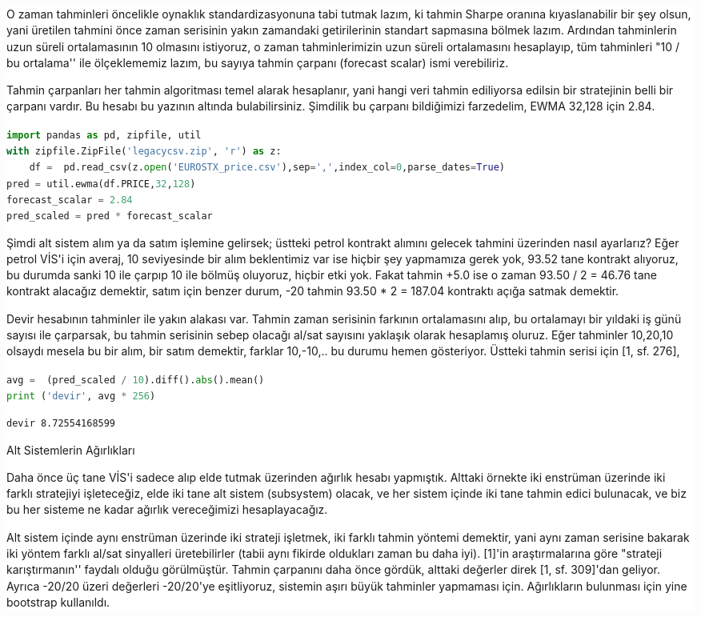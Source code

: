 O zaman tahminleri öncelikle oynaklık standardizasyonuna tabi tutmak lazım, ki
tahmin Sharpe oranına kıyaslanabilir bir şey olsun, yani üretilen tahmini önce
zaman serisinin yakın zamandaki getirilerinin standart sapmasına bölmek
lazım. Ardından tahminlerin uzun süreli ortalamasının 10 olmasını istiyoruz, o
zaman tahminlerimizin uzun süreli ortalamasını hesaplayıp, tüm tahminleri "10 /
bu ortalama'' ile ölçeklememiz lazım, bu sayıya tahmin çarpanı (forecast scalar)
ismi verebiliriz.

Tahmin çarpanları her tahmin algoritması temel alarak hesaplanır, yani hangi
veri tahmin ediliyorsa edilsin bir stratejinin belli bir çarpanı vardır. Bu
hesabı bu yazının altında bulabilirsiniz. Şimdilik bu çarpanı bildiğimizi
farzedelim, EWMA 32,128 için 2.84.

```python
import pandas as pd, zipfile, util
with zipfile.ZipFile('legacycsv.zip', 'r') as z:
    df =  pd.read_csv(z.open('EUROSTX_price.csv'),sep=',',index_col=0,parse_dates=True)
pred = util.ewma(df.PRICE,32,128)
forecast_scalar = 2.84
pred_scaled = pred * forecast_scalar
```

Şimdi alt sistem alım ya da satım işlemine gelirsek; üstteki petrol kontrakt
alımını gelecek tahmini üzerinden nasıl ayarlarız? Eğer petrol VİS'i için
averaj, 10 seviyesinde bir alım beklentimiz var ise hiçbir şey yapmamıza gerek
yok, 93.52 tane kontrakt alıyoruz, bu durumda sanki 10 ile çarpıp 10 ile bölmüş
oluyoruz, hiçbir etki yok. Fakat tahmin +5.0 ise o zaman 93.50 / 2 = 46.76 tane
kontrakt alacağız demektir, satım için benzer durum, -20 tahmin 93.50 * 2 =
187.04 kontraktı açığa satmak demektir.

Devir hesabının tahminler ile yakın alakası var. Tahmin zaman serisinin farkının
ortalamasını alıp, bu ortalamayı bir yıldaki iş günü sayısı ile çarparsak, bu
tahmin serisinin sebep olacağı al/sat sayısını yaklaşık olarak hesaplamış
oluruz. Eğer tahminler 10,20,10 olsaydı mesela bu bir alım, bir satım demektir,
farklar 10,-10,.. bu durumu hemen gösteriyor. Üstteki tahmin serisi için [1,
  sf. 276],

```python
avg =  (pred_scaled / 10).diff().abs().mean()
print ('devir', avg * 256)
```

```
devir 8.72554168599
```

Alt Sistemlerin Ağırlıkları

Daha önce üç tane VİS'i sadece alıp elde tutmak üzerinden ağırlık hesabı
yapmıştık. Alttaki örnekte iki enstrüman üzerinde iki farklı stratejiyi
işleteceğiz, elde iki tane alt sistem (subsystem) olacak, ve her sistem içinde
iki tane tahmin edici bulunacak, ve biz bu her sisteme ne kadar ağırlık
vereceğimizi hesaplayacağız.

Alt sistem içinde aynı enstrüman üzerinde iki strateji işletmek, iki farklı
tahmin yöntemi demektir, yani aynı zaman serisine bakarak iki yöntem farklı
al/sat sinyalleri üretebilirler (tabii aynı fikirde oldukları zaman bu daha
iyi). [1]'in araştırmalarına göre "strateji karıştırmanın'' faydalı olduğu
görülmüştür. Tahmin çarpanını daha önce gördük, alttaki değerler direk [1,
  sf. 309]'dan geliyor. Ayrıca -20/20 üzeri değerleri -20/20'ye eşitliyoruz,
sistemin aşırı büyük tahminler yapmaması için. Ağırlıkların bulunması için yine
bootstrap kullanıldı.
